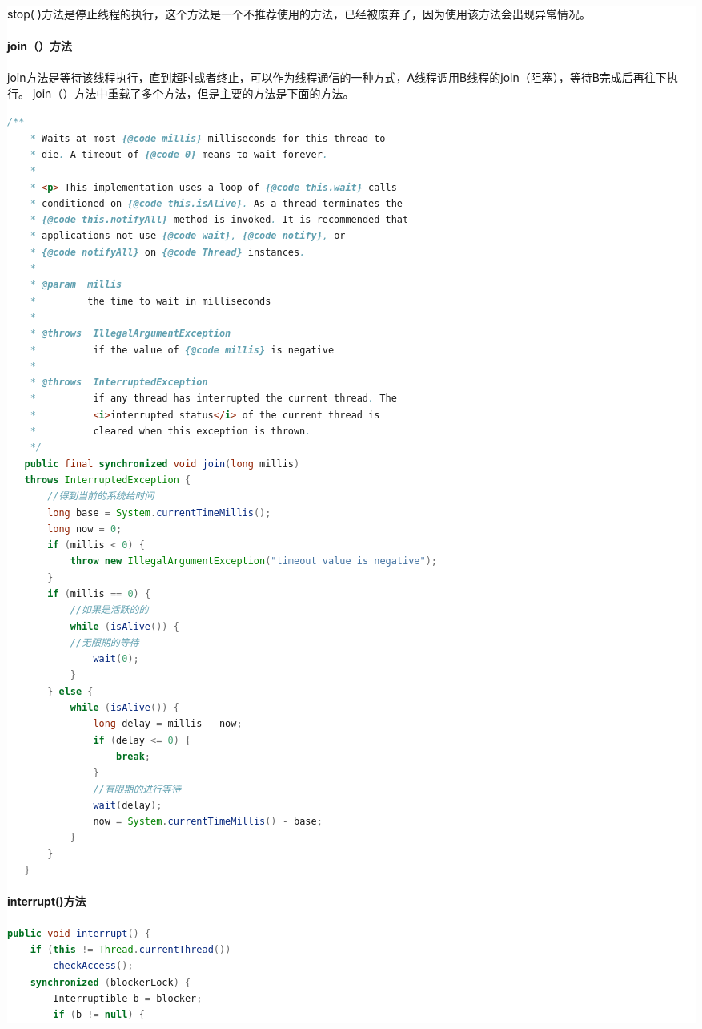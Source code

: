```java
```
stop( )方法是停止线程的执行，这个方法是一个不推荐使用的方法，已经被废弃了，因为使用该方法会出现异常情况。

#### join（）方法
join方法是等待该线程执行，直到超时或者终止，可以作为线程通信的一种方式，A线程调用B线程的join（阻塞），等待B完成后再往下执行。 join（）方法中重载了多个方法，但是主要的方法是下面的方法。
```java
/**
    * Waits at most {@code millis} milliseconds for this thread to
    * die. A timeout of {@code 0} means to wait forever.
    *
    * <p> This implementation uses a loop of {@code this.wait} calls
    * conditioned on {@code this.isAlive}. As a thread terminates the
    * {@code this.notifyAll} method is invoked. It is recommended that
    * applications not use {@code wait}, {@code notify}, or
    * {@code notifyAll} on {@code Thread} instances.
    *
    * @param  millis
    *         the time to wait in milliseconds
    *
    * @throws  IllegalArgumentException
    *          if the value of {@code millis} is negative
    *
    * @throws  InterruptedException
    *          if any thread has interrupted the current thread. The
    *          <i>interrupted status</i> of the current thread is
    *          cleared when this exception is thrown.
    */
   public final synchronized void join(long millis)
   throws InterruptedException {
       //得到当前的系统给时间
       long base = System.currentTimeMillis();
       long now = 0;
       if (millis < 0) {
           throw new IllegalArgumentException("timeout value is negative");
       }
       if (millis == 0) {
           //如果是活跃的的
           while (isAlive()) {
           //无限期的等待
               wait(0);
           }
       } else {
           while (isAlive()) {
               long delay = millis - now;
               if (delay <= 0) {
                   break;
               }
               //有限期的进行等待
               wait(delay);
               now = System.currentTimeMillis() - base;
           }
       }
   }
```
#### interrupt()方法
```java
public void interrupt() {
    if (this != Thread.currentThread())
        checkAccess();
    synchronized (blockerLock) {
        Interruptible b = blocker;
        if (b != null) {
```